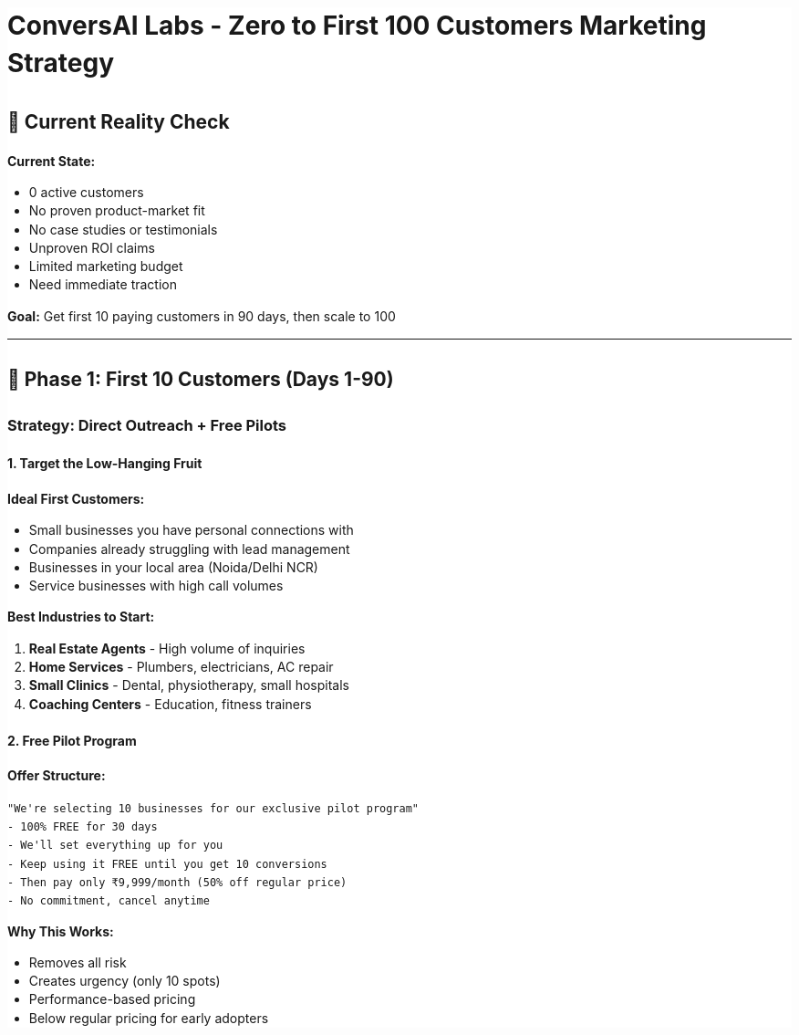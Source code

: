 # ConversAI Labs - Zero to First 100 Customers Marketing Strategy

## 🚨 Current Reality Check

**Current State:**
- 0 active customers
- No proven product-market fit
- No case studies or testimonials
- Unproven ROI claims
- Limited marketing budget
- Need immediate traction

**Goal:** Get first 10 paying customers in 90 days, then scale to 100

---

## 🎯 Phase 1: First 10 Customers (Days 1-90)

### Strategy: Direct Outreach + Free Pilots

#### 1. **Target the Low-Hanging Fruit**

**Ideal First Customers:**
- Small businesses you have personal connections with
- Companies already struggling with lead management
- Businesses in your local area (Noida/Delhi NCR)
- Service businesses with high call volumes

**Best Industries to Start:**
1. **Real Estate Agents** - High volume of inquiries
2. **Home Services** - Plumbers, electricians, AC repair
3. **Small Clinics** - Dental, physiotherapy, small hospitals
4. **Coaching Centers** - Education, fitness trainers

#### 2. **Free Pilot Program**

**Offer Structure:**
```
"We're selecting 10 businesses for our exclusive pilot program"
- 100% FREE for 30 days
- We'll set everything up for you
- Keep using it FREE until you get 10 conversions
- Then pay only ₹9,999/month (50% off regular price)
- No commitment, cancel anytime
```

**Why This Works:**
- Removes all risk
- Creates urgency (only 10 spots)
- Performance-based pricing
- Below regular pricing for early adopters
